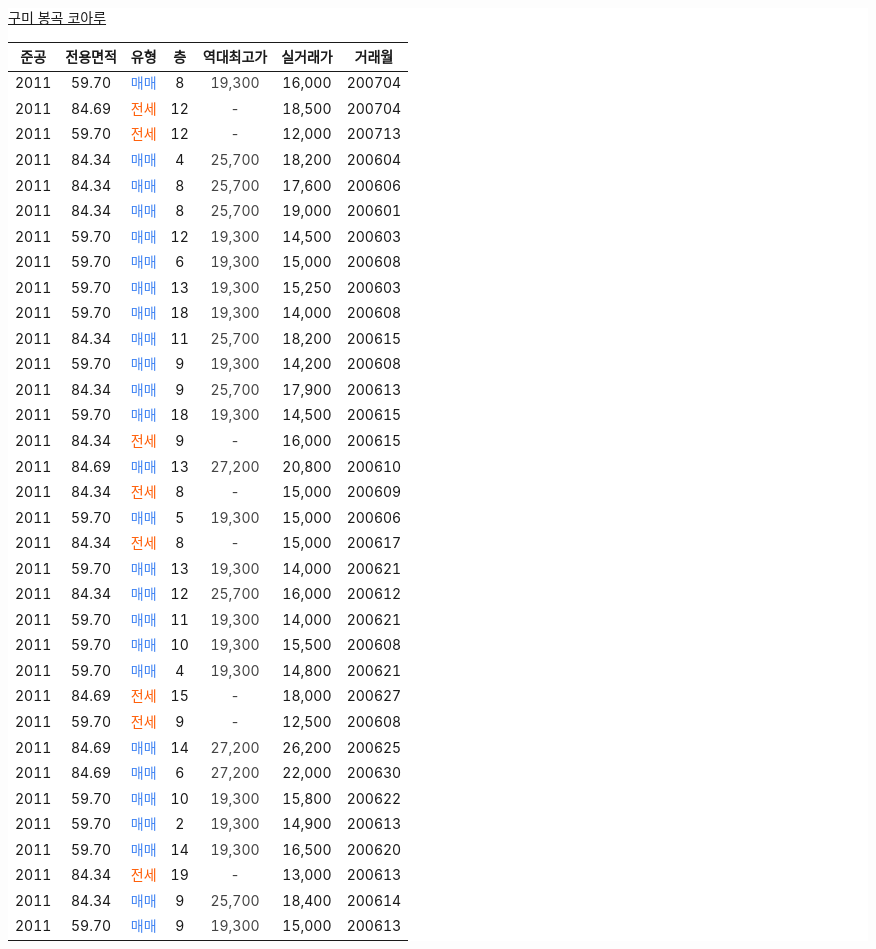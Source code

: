 
[구미 봉곡 코아루](https://search.naver.com/search.naver?query=%EA%B2%BD%EC%83%81%EB%B6%81%EB%8F%84+%EA%B5%AC%EB%AF%B8%EC%8B%9C+%EB%B4%89%EA%B3%A1%EB%8F%99+%EA%B5%AC%EB%AF%B8+%EB%B4%89%EA%B3%A1+%EC%BD%94%EC%95%84%EB%A3%A8)

|준공|전용면적|유형|층|역대최고가|실거래가|거래월|
|:---:|:---:|:---:|:---:|:---:|:---:|:---:|
|2011|59.70|<span style="color:#4285f3">매매</span>|8|<span style="color:#444444">19,300</span>|16,000|200704|
|2011|84.69|<span style="color:#ff5a00">전세</span>|12|<span style="color:#444444">-</span>|18,500|200704|
|2011|59.70|<span style="color:#ff5a00">전세</span>|12|<span style="color:#444444">-</span>|12,000|200713|
|2011|84.34|<span style="color:#4285f3">매매</span>|4|<span style="color:#444444">25,700</span>|18,200|200604|
|2011|84.34|<span style="color:#4285f3">매매</span>|8|<span style="color:#444444">25,700</span>|17,600|200606|
|2011|84.34|<span style="color:#4285f3">매매</span>|8|<span style="color:#444444">25,700</span>|19,000|200601|
|2011|59.70|<span style="color:#4285f3">매매</span>|12|<span style="color:#444444">19,300</span>|14,500|200603|
|2011|59.70|<span style="color:#4285f3">매매</span>|6|<span style="color:#444444">19,300</span>|15,000|200608|
|2011|59.70|<span style="color:#4285f3">매매</span>|13|<span style="color:#444444">19,300</span>|15,250|200603|
|2011|59.70|<span style="color:#4285f3">매매</span>|18|<span style="color:#444444">19,300</span>|14,000|200608|
|2011|84.34|<span style="color:#4285f3">매매</span>|11|<span style="color:#444444">25,700</span>|18,200|200615|
|2011|59.70|<span style="color:#4285f3">매매</span>|9|<span style="color:#444444">19,300</span>|14,200|200608|
|2011|84.34|<span style="color:#4285f3">매매</span>|9|<span style="color:#444444">25,700</span>|17,900|200613|
|2011|59.70|<span style="color:#4285f3">매매</span>|18|<span style="color:#444444">19,300</span>|14,500|200615|
|2011|84.34|<span style="color:#ff5a00">전세</span>|9|<span style="color:#444444">-</span>|16,000|200615|
|2011|84.69|<span style="color:#4285f3">매매</span>|13|<span style="color:#444444">27,200</span>|20,800|200610|
|2011|84.34|<span style="color:#ff5a00">전세</span>|8|<span style="color:#444444">-</span>|15,000|200609|
|2011|59.70|<span style="color:#4285f3">매매</span>|5|<span style="color:#444444">19,300</span>|15,000|200606|
|2011|84.34|<span style="color:#ff5a00">전세</span>|8|<span style="color:#444444">-</span>|15,000|200617|
|2011|59.70|<span style="color:#4285f3">매매</span>|13|<span style="color:#444444">19,300</span>|14,000|200621|
|2011|84.34|<span style="color:#4285f3">매매</span>|12|<span style="color:#444444">25,700</span>|16,000|200612|
|2011|59.70|<span style="color:#4285f3">매매</span>|11|<span style="color:#444444">19,300</span>|14,000|200621|
|2011|59.70|<span style="color:#4285f3">매매</span>|10|<span style="color:#444444">19,300</span>|15,500|200608|
|2011|59.70|<span style="color:#4285f3">매매</span>|4|<span style="color:#444444">19,300</span>|14,800|200621|
|2011|84.69|<span style="color:#ff5a00">전세</span>|15|<span style="color:#444444">-</span>|18,000|200627|
|2011|59.70|<span style="color:#ff5a00">전세</span>|9|<span style="color:#444444">-</span>|12,500|200608|
|2011|84.69|<span style="color:#4285f3">매매</span>|14|<span style="color:#444444">27,200</span>|26,200|200625|
|2011|84.69|<span style="color:#4285f3">매매</span>|6|<span style="color:#444444">27,200</span>|22,000|200630|
|2011|59.70|<span style="color:#4285f3">매매</span>|10|<span style="color:#444444">19,300</span>|15,800|200622|
|2011|59.70|<span style="color:#4285f3">매매</span>|2|<span style="color:#444444">19,300</span>|14,900|200613|
|2011|59.70|<span style="color:#4285f3">매매</span>|14|<span style="color:#444444">19,300</span>|16,500|200620|
|2011|84.34|<span style="color:#ff5a00">전세</span>|19|<span style="color:#444444">-</span>|13,000|200613|
|2011|84.34|<span style="color:#4285f3">매매</span>|9|<span style="color:#444444">25,700</span>|18,400|200614|
|2011|59.70|<span style="color:#4285f3">매매</span>|9|<span style="color:#444444">19,300</span>|15,000|200613|